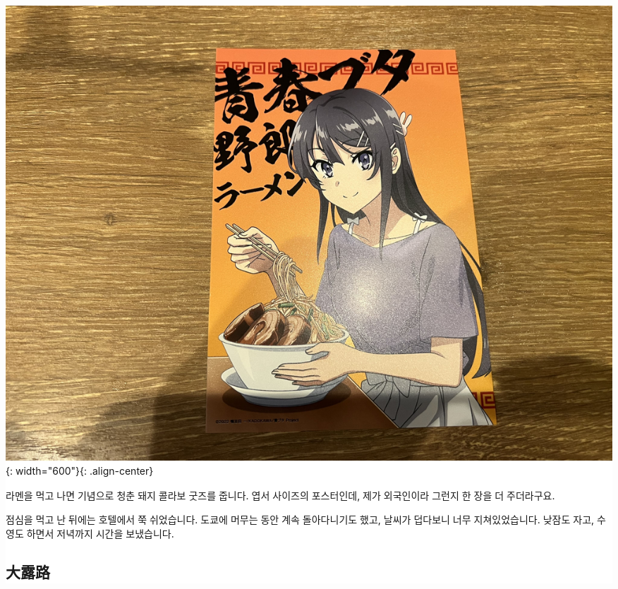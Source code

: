 ![](/assets/images/Travel/014/14.jpg){: width="600"}{: .align-center}

라멘을 먹고 나면 기념으로 청춘 돼지 콜라보 굿즈를 줍니다. 엽서 사이즈의 포스터인데, 제가 외국인이라 그런지 한 장을 더 주더라구요.

점심을 먹고 난 뒤에는 호텔에서 쭉 쉬었습니다. 도쿄에 머무는 동안 계속 돌아다니기도 했고, 날씨가 덥다보니 너무 지쳐있었습니다. 낮잠도 자고, 수영도 하면서 저녁까지 시간을 보냈습니다.

## 大露路

<center><iframe src="https://www.google.com/maps/embed?pb=!1m18!1m12!1m3!1d3241.453886647589!2d139.7532589771209!3d35.66582443081811!2m3!1f0!2f0!3f0!3m2!1i1024!2i768!4f13.1!3m3!1m2!1s0x60188bebb336bce1%3A0xaaa0a67b49e31e91!2z6YWS5YemIOWRs-WHpiDlpKfpnLLot68!5e0!3m2!1sko!2skr!4v1691761169454!5m2!1sko!2skr" width="600" height="450" style="border:0;" allowfullscreen="" loading="lazy" referrerpolicy="no-referrer-when-downgrade"></iframe></center>

